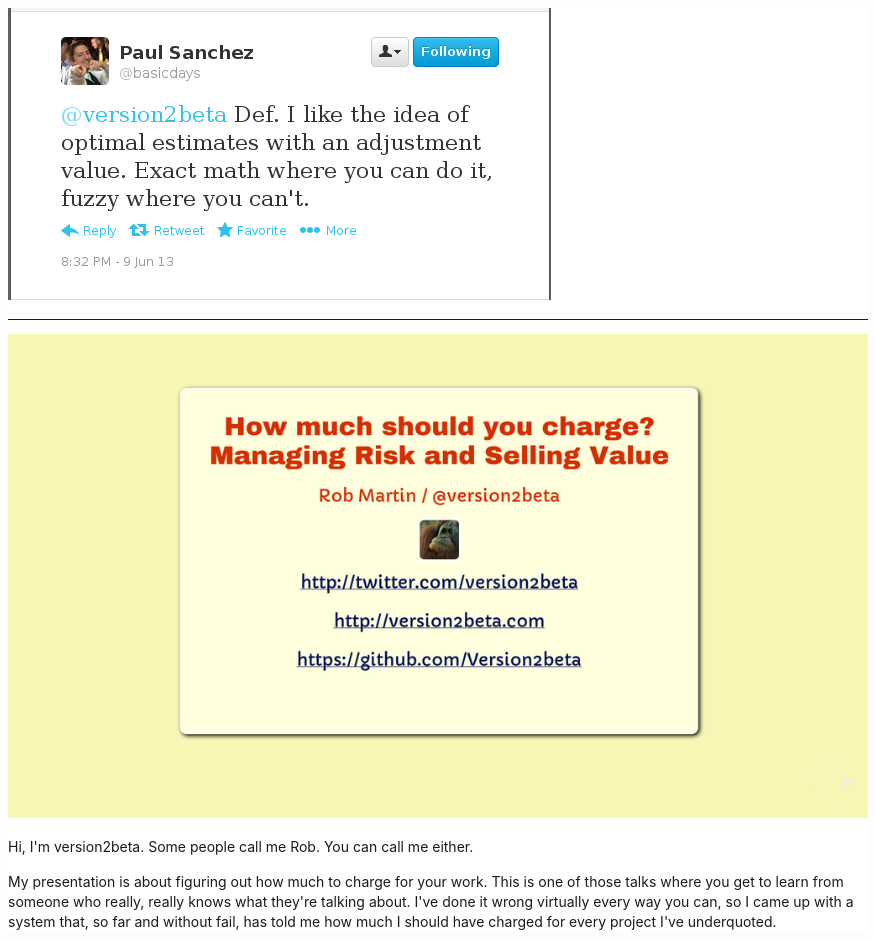 [![@basicdays: I like the idea of optimal estimates with an adjustment value. Exact math where you can do it, fuzzy where you can't.](/static/speaking/basicdays_343903358257610752.png)](https://twitter.com/basicdays/status/343903358257610752)

-----

![Slide: @version2beta and contact information](/static/examples/managing-risk-and-selling-value-wordcamp/slide01.png)

Hi, I'm version2beta. Some people call me Rob. You can call me either.

My presentation is about figuring out how much to charge for your work. This is one of those talks where you get to learn from someone who really, really knows what they're talking about. I've done it wrong virtually every way you can, so I came up with a system that, so far and without fail, has told me how much I should have charged for every project I've underquoted.

